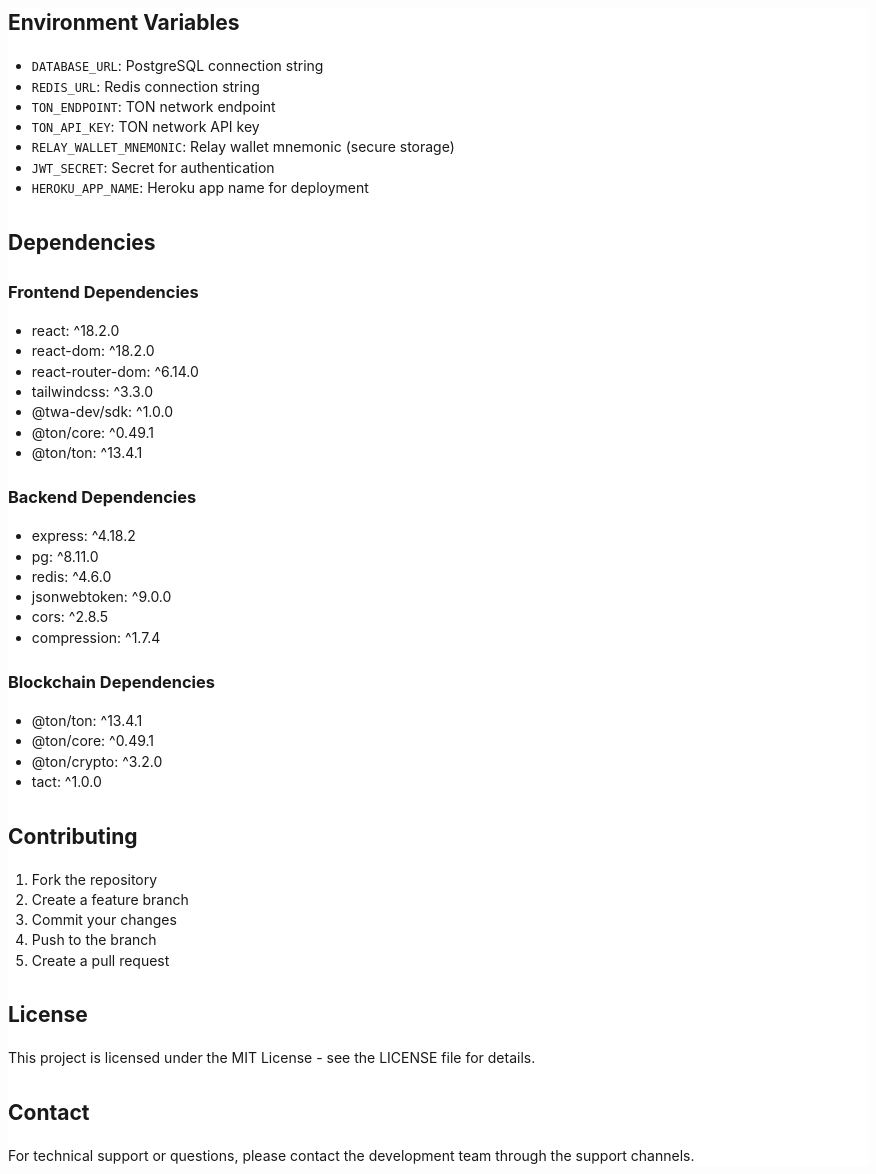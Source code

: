 ## Environment Variables
- `DATABASE_URL`: PostgreSQL connection string
- `REDIS_URL`: Redis connection string
- `TON_ENDPOINT`: TON network endpoint
- `TON_API_KEY`: TON network API key
- `RELAY_WALLET_MNEMONIC`: Relay wallet mnemonic (secure storage)
- `JWT_SECRET`: Secret for authentication
- `HEROKU_APP_NAME`: Heroku app name for deployment

## Dependencies

### Frontend Dependencies
- react: ^18.2.0
- react-dom: ^18.2.0
- react-router-dom: ^6.14.0
- tailwindcss: ^3.3.0
- @twa-dev/sdk: ^1.0.0
- @ton/core: ^0.49.1
- @ton/ton: ^13.4.1

### Backend Dependencies
- express: ^4.18.2
- pg: ^8.11.0
- redis: ^4.6.0
- jsonwebtoken: ^9.0.0
- cors: ^2.8.5
- compression: ^1.7.4

### Blockchain Dependencies
- @ton/ton: ^13.4.1
- @ton/core: ^0.49.1
- @ton/crypto: ^3.2.0
- tact: ^1.0.0

## Contributing
1. Fork the repository
2. Create a feature branch
3. Commit your changes
4. Push to the branch
5. Create a pull request

## License
This project is licensed under the MIT License - see the LICENSE file for details.

## Contact
For technical support or questions, please contact the development team through the support channels.